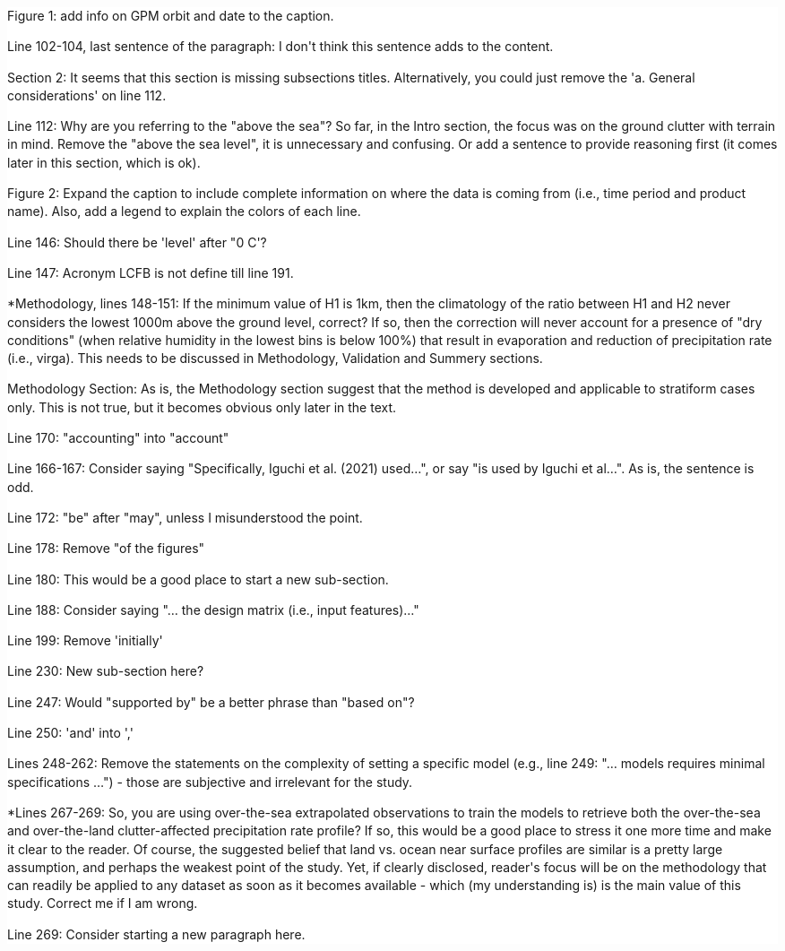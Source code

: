 Figure 1: add info on GPM orbit and date to the caption.

Line 102-104, last sentence of the paragraph: I don't think this sentence adds to the content.

Section 2: It seems that this section is missing subsections titles. Alternatively, you could just remove the 'a. General considerations' on line 112.

Line 112: Why are you referring to the "above the sea"? So far, in the Intro section, the focus was on the ground clutter with terrain in mind. Remove the "above the sea level", it is unnecessary and confusing. Or add a sentence to provide reasoning first (it comes later in this section, which is ok).

Figure 2: Expand the caption to include complete information on where the data is coming from (i.e., time period and product name). Also, add a legend to explain the colors of each line.

Line 146: Should there be 'level' after "0 C'?

Line 147: Acronym LCFB is not define till line 191.

*Methodology, lines 148-151: If the minimum value of H1 is 1km, then the climatology of the ratio between H1 and H2 never considers the lowest 1000m above the ground level, correct? If so, then the correction will never account for a presence of "dry conditions" (when relative humidity in the lowest bins is below 100%) that result in evaporation and reduction of precipitation rate (i.e., virga). This needs to be discussed in Methodology, Validation and Summery sections.

Methodology Section: As is, the Methodology section suggest that the method is developed and applicable to stratiform cases only. This is not true, but it becomes obvious only later in the text.

Line 170: "accounting" into "account"

Line 166-167: Consider saying  "Specifically, Iguchi et al. (2021) used…", or say "is used by Iguchi et al…". As is, the sentence is odd.

Line 172: "be" after "may", unless I misunderstood the point.

Line 178: Remove "of the figures"

Line 180: This would be a good place to start a new sub-section.

Line 188: Consider saying "… the design matrix (i.e., input features)…"

Line 199: Remove 'initially'

Line 230: New sub-section here?

Line 247: Would "supported by" be a better phrase than "based on"?

Line 250: 'and' into ','

Lines 248-262: Remove the statements on the complexity of setting a specific model (e.g., line 249: "… models requires minimal specifications …") - those are subjective and irrelevant for the study.

*Lines 267-269: So, you are using over-the-sea extrapolated observations to train the models to retrieve both the over-the-sea and over-the-land clutter-affected precipitation rate profile? If so, this would be a good place to stress it one more time and make it clear to the reader. Of course, the suggested belief that land vs. ocean near surface profiles are similar is a pretty large assumption, and perhaps the weakest point of the study. Yet, if clearly disclosed, reader's focus will be on the methodology that can readily be applied to any dataset as soon as it becomes available - which (my understanding is) is the main value of this study. Correct me if I am wrong.

Line 269: Consider starting a new paragraph here.
